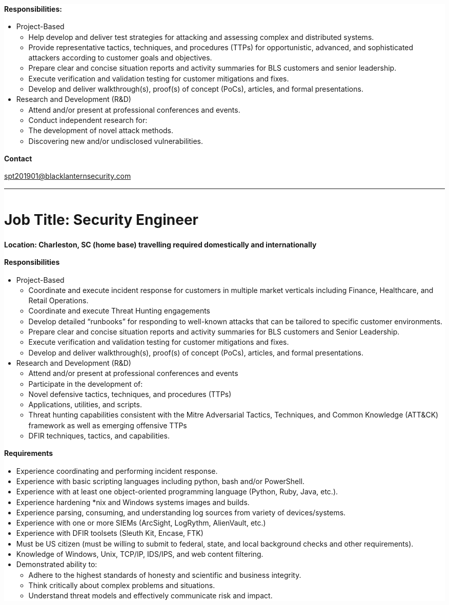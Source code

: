 __Responsibilities:__

* Project-Based
  * Help develop and deliver test strategies for attacking and assessing complex and distributed systems.
  * Provide representative tactics, techniques, and procedures (TTPs) for opportunistic, advanced, and sophisticated attackers according to customer goals and objectives.
  * Prepare clear and concise situation reports and activity summaries for BLS customers and senior leadership.
  * Execute verification and validation testing for customer mitigations and fixes.
  * Develop and deliver walkthrough(s), proof(s) of concept (PoCs), articles, and formal presentations.
* Research and Development (R&D)
  * Attend and/or present at professional conferences and events.
  * Conduct independent research for:
  * The development of novel attack methods.
  * Discovering new and/or undisclosed vulnerabilities.

__Contact__

spt201901@blacklanternsecurity.com

--- 

# <a name="Security Engineer"></a>Job Title: Security Engineer

**Location: Charleston, SC (home base) travelling required domestically and internationally**

__Responsibilities__
* Project-Based
  * Coordinate and execute incident response for customers in multiple market verticals including Finance, Healthcare, and Retail Operations.
  * Coordinate and execute Threat Hunting engagements
  * Develop detailed “runbooks” for responding to well-known attacks that can be tailored to specific customer environments.
  * Prepare clear and concise situation reports and activity summaries for BLS customers and Senior Leadership.
  * Execute verification and validation testing for customer mitigations and fixes.
  * Develop and deliver walkthrough(s), proof(s) of concept (PoCs), articles, and formal presentations.
* Research and Development (R&D)
  * Attend and/or present at professional conferences and events
  * Participate in the development of:
  * Novel defensive tactics, techniques, and procedures (TTPs)
  * Applications, utilities, and scripts.
  * Threat hunting capabilities consistent with the Mitre Adversarial Tactics, Techniques, and Common Knowledge (ATT&CK) framework as well as emerging offensive TTPs
  * DFIR techniques, tactics, and capabilities.

__Requirements__
* Experience coordinating and performing incident response.
* Experience with basic scripting languages including python, bash and/or PowerShell.
* Experience with at least one object-oriented programming language (Python, Ruby, Java, etc.).
* Experience hardening \*nix and Windows systems images and builds.
* Experience parsing, consuming, and understanding log sources from variety of devices/systems.
* Experience with one or more SIEMs (ArcSight, LogRythm, AlienVault, etc.)
* Experience with DFIR toolsets (Sleuth Kit, Encase, FTK)
* Must be US citizen (must be willing to submit to federal, state, and local background checks and other requirements).
* Knowledge of Windows, Unix, TCP/IP, IDS/IPS, and web content filtering.
* Demonstrated ability to:
  * Adhere to the highest standards of honesty and scientific and business integrity.
  * Think critically about complex problems and situations.
  * Understand threat models and effectively communicate risk and impact.